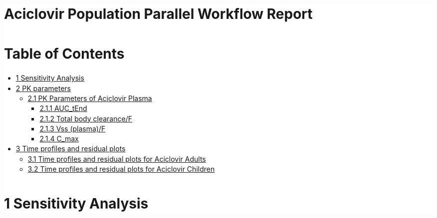 



# Aciclovir Population Parallel Workflow Report



# Table of Contents

 * [1 Sensitivity Analysis ](#sensitivity-analysis)
 * [2 PK parameters ](#pk-parameters)
   * [2.1 PK Parameters of Aciclovir Plasma ](#1_pk_parameters_organism_peripheralvenousblood_aciclovir_plasma__peripheral_venous_blood_)
     * [2.1.1 AUC_tEnd ](#2_pk_parameters_organism_peripheralvenousblood_aciclovir_plasma__peripheral_venous_blood__auc_tend)
     * [2.1.2 Total body clearance/F ](#7_pk_parameters_organism_peripheralvenousblood_aciclovir_plasma__peripheral_venous_blood__cl)
     * [2.1.3 Vss (plasma)/F ](#12_pk_parameters_organism_peripheralvenousblood_aciclovir_plasma__peripheral_venous_blood__vss)
     * [2.1.4 C_max ](#17_pk_parameters_organism_peripheralvenousblood_aciclovir_plasma__peripheral_venous_blood__c_max)
 * [3 Time profiles and residual plots ](#time-profiles)
   * [3.1 Time profiles and residual plots for Aciclovir Adults ](#time-profiles-aciclovir_adults)
   * [3.2 Time profiles and residual plots for Aciclovir Children ](#time-profiles-aciclovir_children)





# 1 Sensitivity Analysis <a id="sensitivity-analysis"></a>


<a id="figure-1-1"></a>
